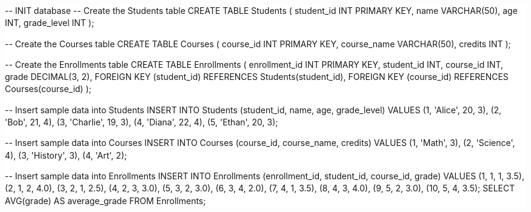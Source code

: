-- INIT database
-- Create the Students table
CREATE TABLE Students (
    student_id INT PRIMARY KEY,
    name VARCHAR(50),
    age INT,
    grade_level INT
);

-- Create the Courses table
CREATE TABLE Courses (
    course_id INT PRIMARY KEY,
    course_name VARCHAR(50),
    credits INT
);

-- Create the Enrollments table
CREATE TABLE Enrollments (
    enrollment_id INT PRIMARY KEY,
    student_id INT,
    course_id INT,
    grade DECIMAL(3, 2),
    FOREIGN KEY (student_id) REFERENCES Students(student_id),
    FOREIGN KEY (course_id) REFERENCES Courses(course_id)
);

-- Insert sample data into Students
INSERT INTO Students (student_id, name, age, grade_level) VALUES
(1, 'Alice', 20, 3),
(2, 'Bob', 21, 4),
(3, 'Charlie', 19, 3),
(4, 'Diana', 22, 4),
(5, 'Ethan', 20, 3);

-- Insert sample data into Courses
INSERT INTO Courses (course_id, course_name, credits) VALUES
(1, 'Math', 3),
(2, 'Science', 4),
(3, 'History', 3),
(4, 'Art', 2);

-- Insert sample data into Enrollments
INSERT INTO Enrollments (enrollment_id, student_id, course_id, grade) VALUES
(1, 1, 1, 3.5),
(2, 1, 2, 4.0),
(3, 2, 1, 2.5),
(4, 2, 3, 3.0),
(5, 3, 2, 3.0),
(6, 3, 4, 2.0),
(7, 4, 1, 3.5),
(8, 4, 3, 4.0),
(9, 5, 2, 3.0),
(10, 5, 4, 3.5);
SELECT AVG(grade) AS average_grade
FROM Enrollments;

